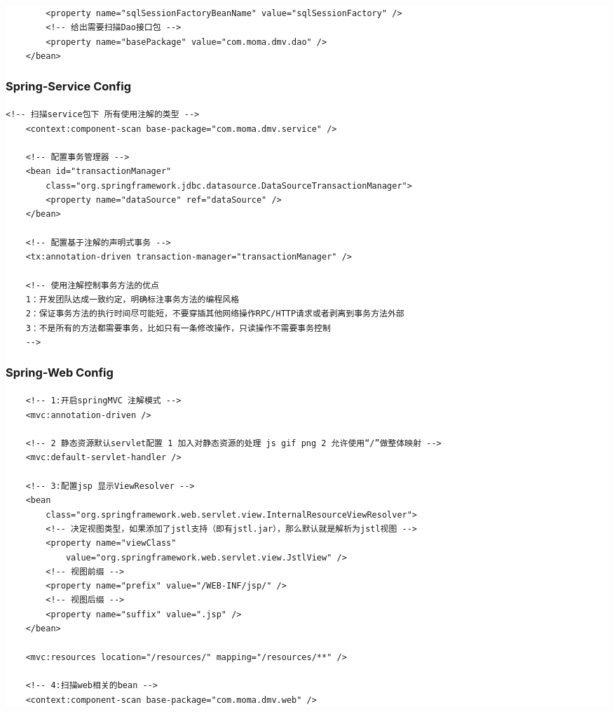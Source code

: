 ```
        <property name="sqlSessionFactoryBeanName" value="sqlSessionFactory" />
        <!-- 给出需要扫描Dao接口包 -->
        <property name="basePackage" value="com.moma.dmv.dao" />
    </bean>
```
### Spring-Service Config
```
<!-- 扫描service包下 所有使用注解的类型 -->
    <context:component-scan base-package="com.moma.dmv.service" />

    <!-- 配置事务管理器 -->
    <bean id="transactionManager"
        class="org.springframework.jdbc.datasource.DataSourceTransactionManager">
        <property name="dataSource" ref="dataSource" />
    </bean>

    <!-- 配置基于注解的声明式事务 -->
    <tx:annotation-driven transaction-manager="transactionManager" />
    
    <!-- 使用注解控制事务方法的优点
    1：开发团队达成一致约定，明确标注事务方法的编程风格 
    2：保证事务方法的执行时间尽可能短，不要穿插其他网络操作RPC/HTTP请求或者剥离到事务方法外部
    3：不是所有的方法都需要事务，比如只有一条修改操作，只读操作不需要事务控制
    -->
```

### Spring-Web Config
```
    <!-- 1:开启springMVC 注解模式 -->
    <mvc:annotation-driven />

    <!-- 2 静态资源默认servlet配置 1 加入对静态资源的处理 js gif png 2 允许使用“/”做整体映射 -->
    <mvc:default-servlet-handler />

    <!-- 3:配置jsp 显示ViewResolver -->
    <bean
        class="org.springframework.web.servlet.view.InternalResourceViewResolver">
        <!-- 决定视图类型，如果添加了jstl支持（即有jstl.jar），那么默认就是解析为jstl视图 -->
        <property name="viewClass"
            value="org.springframework.web.servlet.view.JstlView" />
        <!-- 视图前缀 -->
        <property name="prefix" value="/WEB-INF/jsp/" />
        <!-- 视图后缀 -->
        <property name="suffix" value=".jsp" />
    </bean>

    <mvc:resources location="/resources/" mapping="/resources/**" />

    <!-- 4:扫描web相关的bean -->
    <context:component-scan base-package="com.moma.dmv.web" />
```
